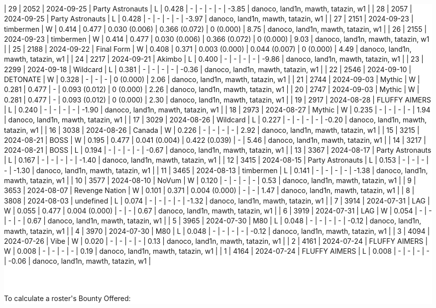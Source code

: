 |           29 |     2052 | 2024-09-25 | Party Astronauts | L   | 0.428      | -            | -                | -                | -         |    -3.85 | danoco, land1n, mawth, tatazin, w1  |
|           28 |     2057 | 2024-09-25 | Party Astronauts | L   | 0.428      | -            | -                | -                | -         |    -3.97 | danoco, land1n, mawth, tatazin, w1  |
|           27 |     2151 | 2024-09-23 | timbermen        | W   | 0.414      | 0.477        | 0.030 (0.006)    | 0.366 (0.072)    | 0 (0.000) |     8.75 | danoco, land1n, mawth, tatazin, w1  |
|           26 |     2155 | 2024-09-23 | timbermen        | W   | 0.414      | 0.477        | 0.030 (0.006)    | 0.366 (0.072)    | 0 (0.000) |     9.03 | danoco, land1n, mawth, tatazin, w1  |
|           25 |     2188 | 2024-09-22 | Final Form       | W   | 0.408      | 0.371        | 0.003 (0.000)    | 0.044 (0.007)    | 0 (0.000) |     4.49 | danoco, land1n, mawth, tatazin, w1  |
|           24 |     2217 | 2024-09-21 | Akimbo           | L   | 0.400      | -            | -                | -                | -         |    -9.86 | danoco, land1n, mawth, tatazin, w1  |
|           23 |     2299 | 2024-09-18 | Wildcard         | L   | 0.381      | -            | -                | -                | -         |    -0.36 | danoco, land1n, mawth, tatazin, w1  |
|           22 |     2546 | 2024-09-10 | DETONATE         | W   | 0.328      | -            | -                | -                | 0 (0.000) |     2.06 | danoco, land1n, mawth, tatazin, w1  |
|           21 |     2744 | 2024-09-03 | Mythic           | W   | 0.281      | 0.477        | -                | 0.093 (0.012)    | 0 (0.000) |     2.26 | danoco, land1n, mawth, tatazin, w1  |
|           20 |     2747 | 2024-09-03 | Mythic           | W   | 0.281      | 0.477        | -                | 0.093 (0.012)    | 0 (0.000) |     2.30 | danoco, land1n, mawth, tatazin, w1  |
|           19 |     2917 | 2024-08-28 | FLUFFY AIMERS    | L   | 0.240      | -            | -                | -                | -         |    -1.90 | danoco, land1n, mawth, tatazin, w1  |
|           18 |     2973 | 2024-08-27 | Mythic           | W   | 0.235      | -            | -                | -                | -         |     1.94 | danoco, land1n, mawth, tatazin, w1  |
|           17 |     3029 | 2024-08-26 | Wildcard         | L   | 0.227      | -            | -                | -                | -         |    -0.20 | danoco, land1n, mawth, tatazin, w1  |
|           16 |     3038 | 2024-08-26 | Canada           | W   | 0.226      | -            | -                | -                | -         |     2.92 | danoco, land1n, mawth, tatazin, w1  |
|           15 |     3215 | 2024-08-21 | BOSS             | W   | 0.195      | 0.477        | 0.041 (0.004)    | 0.422 (0.039)    | -         |     5.46 | danoco, land1n, mawth, tatazin, w1  |
|           14 |     3217 | 2024-08-21 | BOSS             | L   | 0.194      | -            | -                | -                | -         |    -0.67 | danoco, land1n, mawth, tatazin, w1  |
|           13 |     3367 | 2024-08-17 | Party Astronauts | L   | 0.167      | -            | -                | -                | -         |    -1.40 | danoco, land1n, mawth, tatazin, w1  |
|           12 |     3415 | 2024-08-15 | Party Astronauts | L   | 0.153      | -            | -                | -                | -         |    -1.30 | danoco, land1n, mawth, tatazin, w1  |
|           11 |     3465 | 2024-08-13 | timbermen        | L   | 0.141      | -            | -                | -                | -         |    -1.38 | danoco, land1n, mawth, tatazin, w1  |
|           10 |     3577 | 2024-08-10 | NoVum            | W   | 0.120      | -            | -                | -                | -         |     0.53 | danoco, land1n, mawth, tatazin, w1  |
|            9 |     3653 | 2024-08-07 | Revenge Nation   | W   | 0.101      | 0.371        | 0.004 (0.000)    | -                | -         |     1.47 | danoco, land1n, mawth, tatazin, w1  |
|            8 |     3808 | 2024-08-03 | undefined        | L   | 0.074      | -            | -                | -                | -         |    -1.32 | danoco, land1n, mawth, tatazin, w1  |
|            7 |     3914 | 2024-07-31 | LAG              | W   | 0.055      | 0.477        | 0.004 (0.000)    | -                | -         |     0.67 | danoco, land1n, mawth, tatazin, w1  |
|            6 |     3919 | 2024-07-31 | LAG              | W   | 0.054      | -            | -                | -                | -         |     0.67 | danoco, land1n, mawth, tatazin, w1  |
|            5 |     3965 | 2024-07-30 | M80              | L   | 0.048      | -            | -                | -                | -         |    -0.12 | danoco, land1n, mawth, tatazin, w1  |
|            4 |     3970 | 2024-07-30 | M80              | L   | 0.048      | -            | -                | -                | -         |    -0.12 | danoco, land1n, mawth, tatazin, w1  |
|            3 |     4094 | 2024-07-26 | Vibe             | W   | 0.020      | -            | -                | -                | -         |     0.13 | danoco, land1n, mawth, tatazin, w1  |
|            2 |     4161 | 2024-07-24 | FLUFFY AIMERS    | W   | 0.008      | -            | -                | -                | -         |     0.19 | danoco, land1n, mawth, tatazin, w1  |
|            1 |     4164 | 2024-07-24 | FLUFFY AIMERS    | L   | 0.008      | -            | -                | -                | -         |    -0.06 | danoco, land1n, mawth, tatazin, w1  |

<br />
<span id="table2"></span><br />
To calculate a roster's Bounty Offered:<br />
